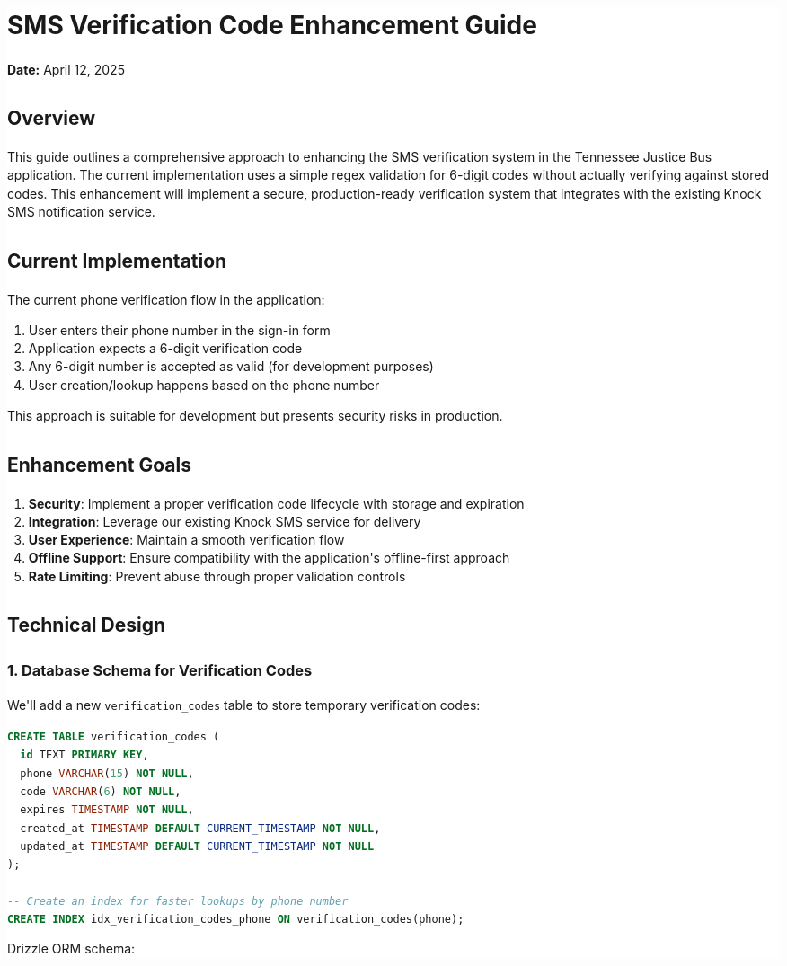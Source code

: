 # SMS Verification Code Enhancement Guide

**Date:** April 12, 2025

## Overview

This guide outlines a comprehensive approach to enhancing the SMS verification system in the Tennessee Justice Bus application. The current implementation uses a simple regex validation for 6-digit codes without actually verifying against stored codes. This enhancement will implement a secure, production-ready verification system that integrates with the existing Knock SMS notification service.

## Current Implementation

The current phone verification flow in the application:

1. User enters their phone number in the sign-in form
2. Application expects a 6-digit verification code
3. Any 6-digit number is accepted as valid (for development purposes)
4. User creation/lookup happens based on the phone number

This approach is suitable for development but presents security risks in production.

## Enhancement Goals

1. **Security**: Implement a proper verification code lifecycle with storage and expiration
2. **Integration**: Leverage our existing Knock SMS service for delivery
3. **User Experience**: Maintain a smooth verification flow
4. **Offline Support**: Ensure compatibility with the application's offline-first approach
5. **Rate Limiting**: Prevent abuse through proper validation controls

## Technical Design

### 1. Database Schema for Verification Codes

We'll add a new `verification_codes` table to store temporary verification codes:

```sql
CREATE TABLE verification_codes (
  id TEXT PRIMARY KEY,
  phone VARCHAR(15) NOT NULL,
  code VARCHAR(6) NOT NULL,
  expires TIMESTAMP NOT NULL,
  created_at TIMESTAMP DEFAULT CURRENT_TIMESTAMP NOT NULL,
  updated_at TIMESTAMP DEFAULT CURRENT_TIMESTAMP NOT NULL
);

-- Create an index for faster lookups by phone number
CREATE INDEX idx_verification_codes_phone ON verification_codes(phone);
```

Drizzle ORM schema:
